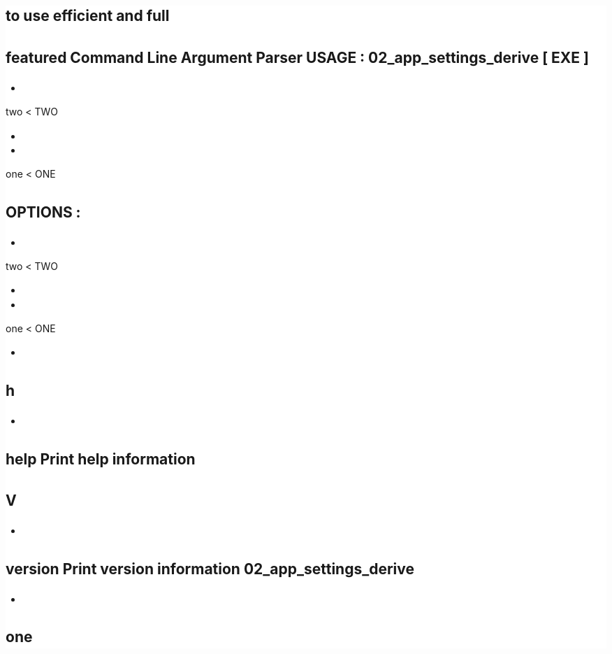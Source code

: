 to
use
efficient
and
full
-
featured
Command
Line
Argument
Parser
USAGE
:
02_app_settings_derive
[
EXE
]
-
-
two
<
TWO
>
-
-
one
<
ONE
>
OPTIONS
:
-
-
two
<
TWO
>
-
-
one
<
ONE
>
-
h
-
-
help
Print
help
information
-
V
-
-
version
Print
version
information
02_app_settings_derive
-
-
one
-